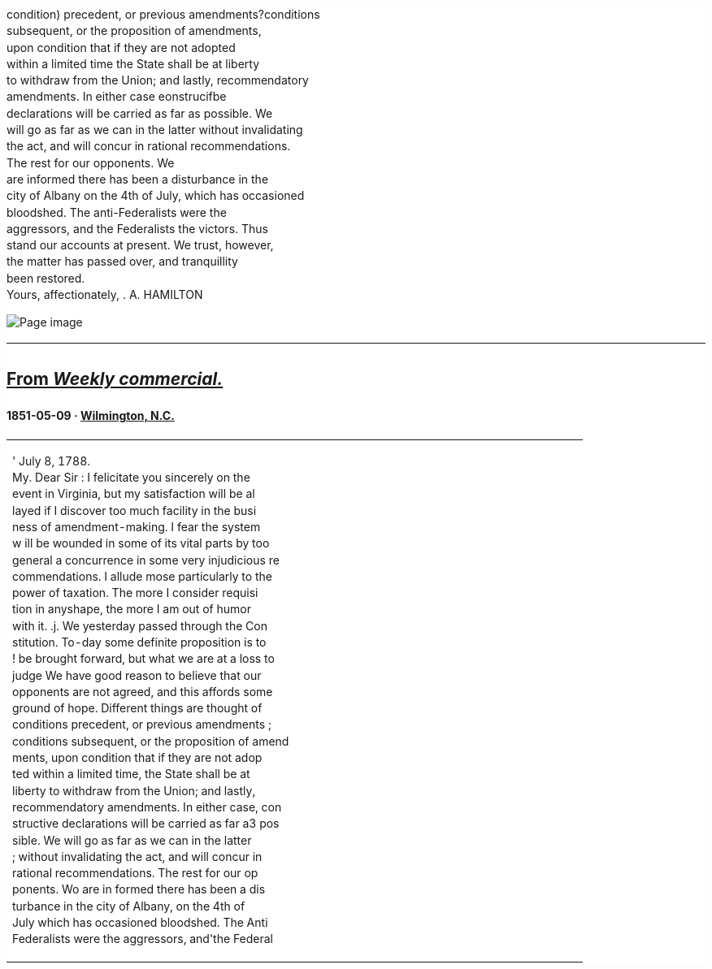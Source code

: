 condition) precedent, or previous amendments?conditions  
subsequent, or the proposition of amendments,  
upon condition that if they are not adopted  
within a limited time the State shall be at liberty  
to withdraw from the Union; and lastly, recommendatory  
amendments. In either case eonstrucifbe  
declarations will be carried as far as possible. We  
will go as far as we can in the latter without invalidating  
the act, and will concur in rational recommendations.  
The rest for our opponents. We  
are informed there has been a disturbance in the  
city of Albany on the 4th of July, which has occasioned  
bloodshed. The anti-Federalists were the  
aggressors, and the Federalists the victors. Thus  
stand our accounts at present. We trust, however,  
the matter has passed over, and tranquillity  
been restored.  
Yours, affectionately, . A. HAMILTON
</td><td style="width: 50%; max-height: 75%; margin: auto; display: block;">
<img alt="Page image" src="https://tile.loc.gov/image-services/iiif/service:ndnp:dlc:batch_dlc_dragon_ver01:data:sn82014434:00415661393:1851050801:0517/pct:44.19566457501426,28.4842904822189,17.298916143753566,17.217171135918978/!600,600/0/default.jpg"/>
</td>
</tr></table>

---

## [From _Weekly commercial._](https://newspapers.digitalnc.org/lccn/sn85042258/1851-05-09/ed-1/seq-4/)

#### 1851-05-09 &middot; [Wilmington, N.C.](http://dbpedia.org/resource/Wilmington%2C_North_Carolina)

<table style="width: 100%;"><tr><td style="width: 50%">

  
&#x27; July 8, 1788.  
My. Dear Sir : I felicitate you sincerely on the  
event in Virginia, but my satisfaction will be al­  
layed if I discover too much facility in the busi­  
ness of amendment-making. I fear the system  
w ill be wounded in some of its vital parts by too  
general a concurrence in some very injudicious re­  
commendations. I allude mose particularly to the  
power of taxation. The more I consider requisi­  
tion in anyshape, the more I am out of humor  
with it. .j. We yesterday passed through the Con­  
stitution. To-day some definite proposition is to  
! be brought forward, but what we are at a loss to  
judge We have good reason to believe that our  
opponents are not agreed, and this affords some  
ground of hope. Different things are thought of  
conditions precedent, or previous amendments ;  
conditions subsequent, or the proposition of amend­  
ments, upon condition that if they are not adop­  
ted within a limited time, the State shall be at  
liberty to withdraw from the Union; and lastly,  
recommendatory amendments. In either case, con­  
structive declarations will be carried as far a3 pos­  
sible. We will go as far as we can in the latter  
; without invalidating the act, and will concur in  
rational recommendations. The rest for our op­  
ponents. Wo are in formed there has been a dis  
turbance in the city of Albany, on the 4th of  
July which has occasioned bloodshed. The Anti­  
Federalists were the aggressors, and&#x27;the Federal­  